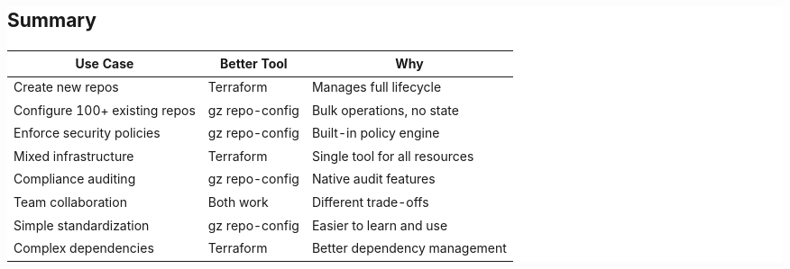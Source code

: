 ```bash
```

## Summary

| Use Case | Better Tool | Why |
|----------|-------------|-----|
| Create new repos | Terraform | Manages full lifecycle |
| Configure 100+ existing repos | gz repo-config | Bulk operations, no state |
| Enforce security policies | gz repo-config | Built-in policy engine |
| Mixed infrastructure | Terraform | Single tool for all resources |
| Compliance auditing | gz repo-config | Native audit features |
| Team collaboration | Both work | Different trade-offs |
| Simple standardization | gz repo-config | Easier to learn and use |
| Complex dependencies | Terraform | Better dependency management |